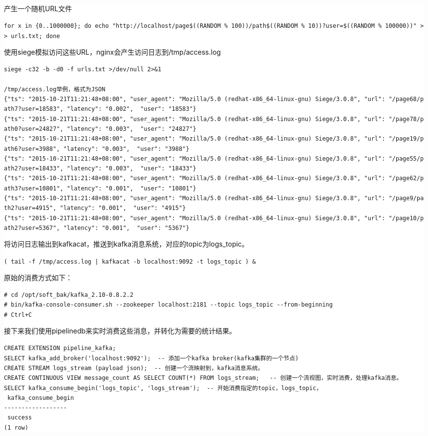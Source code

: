 产生一个随机URL文件  
  
```  
for x in {0..1000000}; do echo "http://localhost/page$((RANDOM % 100))/path$((RANDOM % 10))?user=$((RANDOM % 100000))" >> urls.txt; done  
```  
  
使用siege模拟访问这些URL，nginx会产生访问日志到/tmp/access.log  
  
```  
siege -c32 -b -d0 -f urls.txt >/dev/null 2>&1  
  
/tmp/access.log举例，格式为JSON  
{"ts": "2015-10-21T11:21:48+08:00", "user_agent": "Mozilla/5.0 (redhat-x86_64-linux-gnu) Siege/3.0.8", "url": "/page68/path7?user=18583", "latency": "0.002",  "user": "18583"}  
{"ts": "2015-10-21T11:21:48+08:00", "user_agent": "Mozilla/5.0 (redhat-x86_64-linux-gnu) Siege/3.0.8", "url": "/page78/path0?user=24827", "latency": "0.003",  "user": "24827"}  
{"ts": "2015-10-21T11:21:48+08:00", "user_agent": "Mozilla/5.0 (redhat-x86_64-linux-gnu) Siege/3.0.8", "url": "/page19/path6?user=3988", "latency": "0.003",  "user": "3988"}  
{"ts": "2015-10-21T11:21:48+08:00", "user_agent": "Mozilla/5.0 (redhat-x86_64-linux-gnu) Siege/3.0.8", "url": "/page55/path2?user=18433", "latency": "0.003",  "user": "18433"}  
{"ts": "2015-10-21T11:21:48+08:00", "user_agent": "Mozilla/5.0 (redhat-x86_64-linux-gnu) Siege/3.0.8", "url": "/page62/path3?user=10801", "latency": "0.001",  "user": "10801"}  
{"ts": "2015-10-21T11:21:48+08:00", "user_agent": "Mozilla/5.0 (redhat-x86_64-linux-gnu) Siege/3.0.8", "url": "/page9/path2?user=4915", "latency": "0.001",  "user": "4915"}  
{"ts": "2015-10-21T11:21:48+08:00", "user_agent": "Mozilla/5.0 (redhat-x86_64-linux-gnu) Siege/3.0.8", "url": "/page10/path2?user=5367", "latency": "0.001",  "user": "5367"}  
```  
  
将访问日志输出到kafkacat，推送到kafka消息系统，对应的topic为logs_topic。  
  
```  
( tail -f /tmp/access.log | kafkacat -b localhost:9092 -t logs_topic ) &  
```  
  
原始的消费方式如下：  
  
```  
# cd /opt/soft_bak/kafka_2.10-0.8.2.2  
# bin/kafka-console-consumer.sh --zookeeper localhost:2181 --topic logs_topic --from-beginning  
# Ctrl+C  
```  
  
接下来我们使用pipelinedb来实时消费这些消息，并转化为需要的统计结果。  
  
```  
CREATE EXTENSION pipeline_kafka;  
SELECT kafka_add_broker('localhost:9092');  -- 添加一个kafka broker(kafka集群的一个节点)  
CREATE STREAM logs_stream (payload json);  -- 创建一个流映射到，kafka消息系统。  
CREATE CONTINUOUS VIEW message_count AS SELECT COUNT(*) FROM logs_stream;   -- 创建一个流视图，实时消费，处理kafka消息。  
SELECT kafka_consume_begin('logs_topic', 'logs_stream');  -- 开始消费指定的topic，logs_topic，  
 kafka_consume_begin   
------------------  
 success  
(1 row)  
```  
  